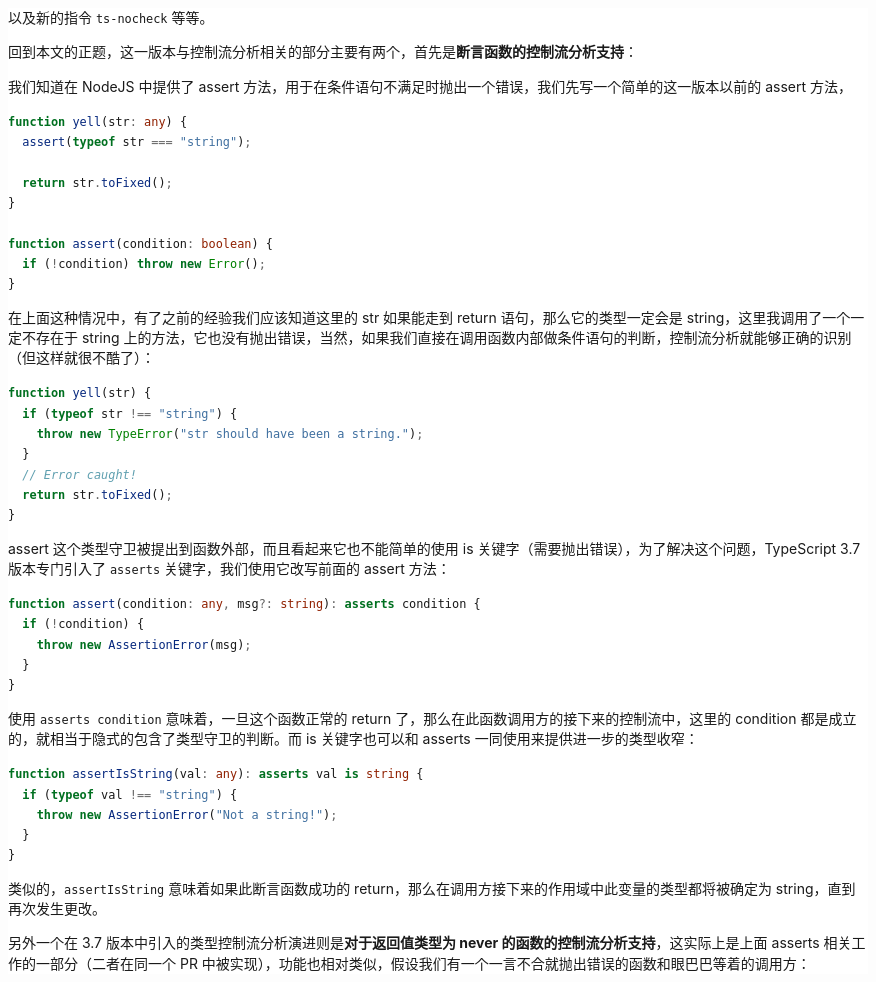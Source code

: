 以及新的指令 `ts-nocheck` 等等。

回到本文的正题，这一版本与控制流分析相关的部分主要有两个，首先是**断言函数的控制流分析支持**：

我们知道在 NodeJS 中提供了 assert 方法，用于在条件语句不满足时抛出一个错误，我们先写一个简单的这一版本以前的 assert 方法，

```typescript
function yell(str: any) {
  assert(typeof str === "string");

  return str.toFixed();
}

function assert(condition: boolean) {
  if (!condition) throw new Error();
}
```

在上面这种情况中，有了之前的经验我们应该知道这里的 str 如果能走到 return 语句，那么它的类型一定会是 string，这里我调用了一个一定不存在于 string 上的方法，它也没有抛出错误，当然，如果我们直接在调用函数内部做条件语句的判断，控制流分析就能够正确的识别（但这样就很不酷了）：

```typescript
function yell(str) {
  if (typeof str !== "string") {
    throw new TypeError("str should have been a string.");
  }
  // Error caught!
  return str.toFixed();
}
```

assert 这个类型守卫被提出到函数外部，而且看起来它也不能简单的使用 is 关键字（需要抛出错误），为了解决这个问题，TypeScript 3.7 版本专门引入了 `asserts` 关键字，我们使用它改写前面的 assert 方法：

```typescript
function assert(condition: any, msg?: string): asserts condition {
  if (!condition) {
    throw new AssertionError(msg);
  }
}
```

使用 `asserts condition` 意味着，一旦这个函数正常的 return 了，那么在此函数调用方的接下来的控制流中，这里的 condition 都是成立的，就相当于隐式的包含了类型守卫的判断。而 is 关键字也可以和 asserts 一同使用来提供进一步的类型收窄：

```typescript
function assertIsString(val: any): asserts val is string {
  if (typeof val !== "string") {
    throw new AssertionError("Not a string!");
  }
}
```

类似的，`assertIsString` 意味着如果此断言函数成功的 return，那么在调用方接下来的作用域中此变量的类型都将被确定为 string，直到再次发生更改。

另外一个在 3.7 版本中引入的类型控制流分析演进则是**对于返回值类型为 never 的函数的控制流分析支持**，这实际上是上面 asserts 相关工作的一部分（二者在同一个 PR 中被实现），功能也相对类似，假设我们有一个一言不合就抛出错误的函数和眼巴巴等着的调用方：
